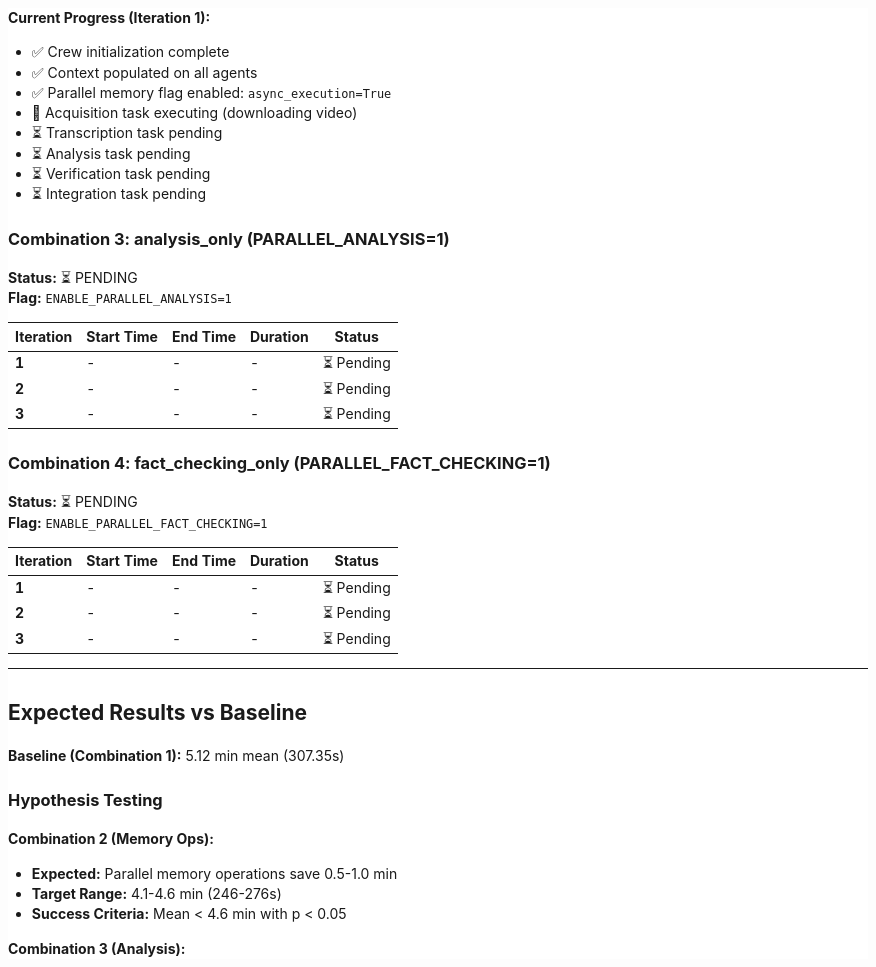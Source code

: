 **Current Progress (Iteration 1):**

- ✅ Crew initialization complete
- ✅ Context populated on all agents
- ✅ Parallel memory flag enabled: `async_execution=True`
- 🔄 Acquisition task executing (downloading video)
- ⏳ Transcription task pending
- ⏳ Analysis task pending
- ⏳ Verification task pending
- ⏳ Integration task pending

### Combination 3: analysis_only (PARALLEL_ANALYSIS=1)

**Status:** ⏳ PENDING  
**Flag:** `ENABLE_PARALLEL_ANALYSIS=1`

| Iteration | Start Time | End Time | Duration | Status |
|-----------|------------|----------|----------|--------|
| **1** | - | - | - | ⏳ Pending |
| **2** | - | - | - | ⏳ Pending |
| **3** | - | - | - | ⏳ Pending |

### Combination 4: fact_checking_only (PARALLEL_FACT_CHECKING=1)

**Status:** ⏳ PENDING  
**Flag:** `ENABLE_PARALLEL_FACT_CHECKING=1`

| Iteration | Start Time | End Time | Duration | Status |
|-----------|------------|----------|----------|--------|
| **1** | - | - | - | ⏳ Pending |
| **2** | - | - | - | ⏳ Pending |
| **3** | - | - | - | ⏳ Pending |

---

## Expected Results vs Baseline

**Baseline (Combination 1):** 5.12 min mean (307.35s)

### Hypothesis Testing

**Combination 2 (Memory Ops):**

- **Expected:** Parallel memory operations save 0.5-1.0 min
- **Target Range:** 4.1-4.6 min (246-276s)
- **Success Criteria:** Mean < 4.6 min with p < 0.05

**Combination 3 (Analysis):**
